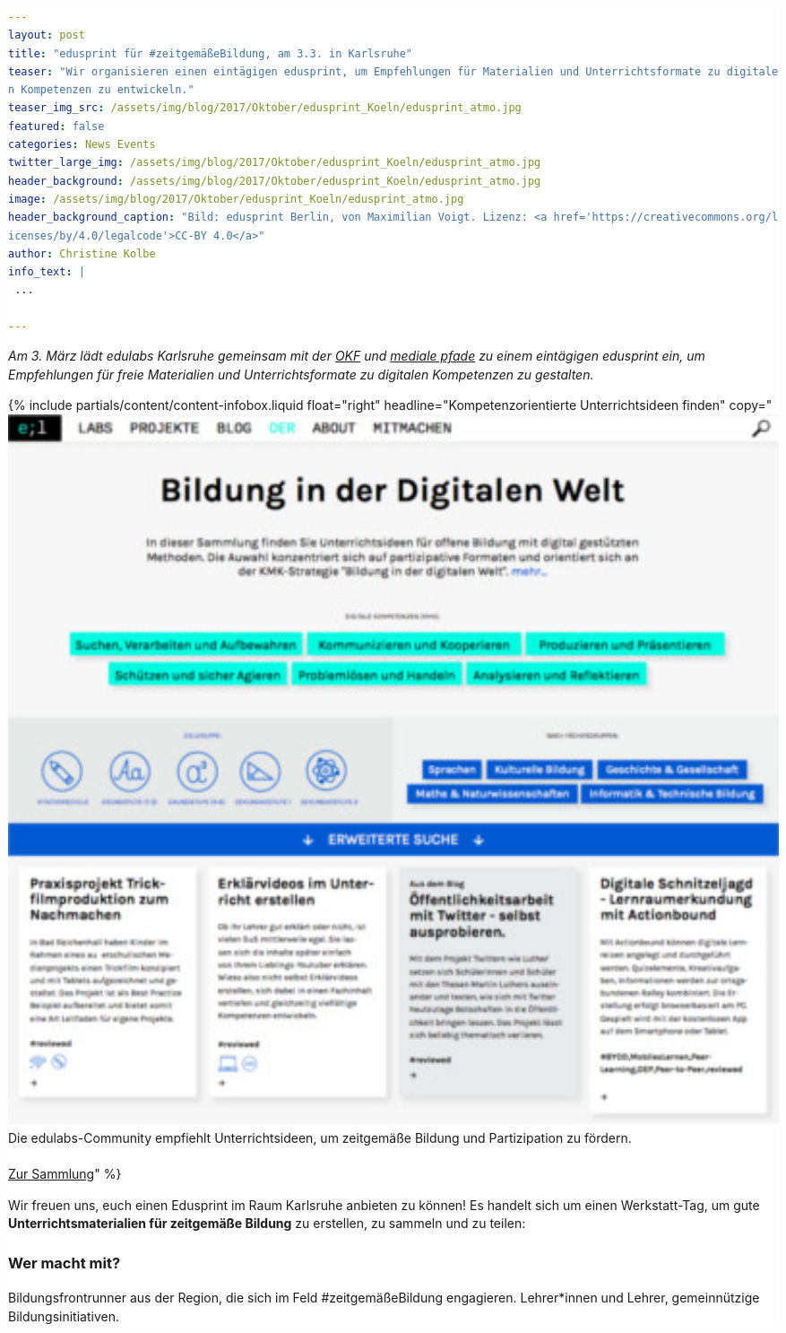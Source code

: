 ```yaml
---
layout: post
title: "edusprint für #zeitgemäßeBildung, am 3.3. in Karlsruhe"
teaser: "Wir organisieren einen eintägigen edusprint, um Empfehlungen für Materialien und Unterrichtsformate zu digitalen Kompetenzen zu entwickeln."
teaser_img_src: /assets/img/blog/2017/Oktober/edusprint_Koeln/edusprint_atmo.jpg
featured: false
categories: News Events
twitter_large_img: /assets/img/blog/2017/Oktober/edusprint_Koeln/edusprint_atmo.jpg
header_background: /assets/img/blog/2017/Oktober/edusprint_Koeln/edusprint_atmo.jpg
image: /assets/img/blog/2017/Oktober/edusprint_Koeln/edusprint_atmo.jpg
header_background_caption: "Bild: edusprint Berlin, von Maximilian Voigt. Lizenz: <a href='https://creativecommons.org/licenses/by/4.0/legalcode'>CC-BY 4.0</a>"
author: Christine Kolbe
info_text: |
 ...

---
```

*Am 3. März lädt edulabs Karlsruhe gemeinsam mit der [OKF](https://www.okfn.de) und [mediale pfade](http://www.medialepfade.org/) zu einem eintägigen edusprint ein, um Empfehlungen für freie Materialien und Unterrichtsformate zu digitalen Kompetenzen zu gestalten.*


{% include partials/content/content-infobox.liquid float="right" headline="Kompetenzorientierte Unterrichtsideen finden" copy="<a href='/oer'><img src='/assets/img/blog/2018/Februar/Interview_Ralph_Caspers/OER-Filter_preview.jpg' style='width: 100%; display: inline-block'></a><br>Die edulabs-Community empfiehlt Unterrichtsideen, um zeitgemäße Bildung und Partizipation zu fördern.<br><br><a href='/oer'>Zur Sammlung</a>" %}

Wir freuen uns, euch einen Edusprint im Raum Karlsruhe anbieten zu können! Es handelt sich um einen Werkstatt-Tag, um gute **Unterrichtsmaterialien für zeitgemäße Bildung** zu erstellen, zu sammeln und zu teilen:

### Wer macht mit?
Bildungsfrontrunner aus der Region, die sich im Feld #zeitgemäßeBildung engagieren. Lehrer*innen und Lehrer, gemeinnützige Bildungsinitiativen.
